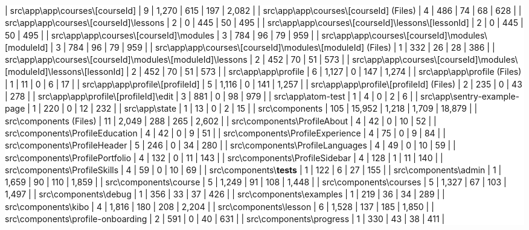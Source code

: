 | src\\app\\app\\courses\\[courseId] | 9 | 1,270 | 615 | 197 | 2,082 |
| src\\app\\app\\courses\\[courseId] (Files) | 4 | 486 | 74 | 68 | 628 |
| src\\app\\app\\courses\\[courseId]\\lessons | 2 | 0 | 445 | 50 | 495 |
| src\\app\\app\\courses\\[courseId]\\lessons\\[lessonId] | 2 | 0 | 445 | 50 | 495 |
| src\\app\\app\\courses\\[courseId]\\modules | 3 | 784 | 96 | 79 | 959 |
| src\\app\\app\\courses\\[courseId]\\modules\\[moduleId] | 3 | 784 | 96 | 79 | 959 |
| src\\app\\app\\courses\\[courseId]\\modules\\[moduleId] (Files) | 1 | 332 | 26 | 28 | 386 |
| src\\app\\app\\courses\\[courseId]\\modules\\[moduleId]\\lessons | 2 | 452 | 70 | 51 | 573 |
| src\\app\\app\\courses\\[courseId]\\modules\\[moduleId]\\lessons\\[lessonId] | 2 | 452 | 70 | 51 | 573 |
| src\\app\\app\\profile | 6 | 1,127 | 0 | 147 | 1,274 |
| src\\app\\app\\profile (Files) | 1 | 11 | 0 | 6 | 17 |
| src\\app\\app\\profile\\[profileId] | 5 | 1,116 | 0 | 141 | 1,257 |
| src\\app\\app\\profile\\[profileId] (Files) | 2 | 235 | 0 | 43 | 278 |
| src\\app\\app\\profile\\[profileId]\\edit | 3 | 881 | 0 | 98 | 979 |
| src\\app\\atom-test | 1 | 4 | 0 | 2 | 6 |
| src\\app\\sentry-example-page | 1 | 220 | 0 | 12 | 232 |
| src\\app\\state | 1 | 13 | 0 | 2 | 15 |
| src\\components | 105 | 15,952 | 1,218 | 1,709 | 18,879 |
| src\\components (Files) | 11 | 2,049 | 288 | 265 | 2,602 |
| src\\components\\ProfileAbout | 4 | 42 | 0 | 10 | 52 |
| src\\components\\ProfileEducation | 4 | 42 | 0 | 9 | 51 |
| src\\components\\ProfileExperience | 4 | 75 | 0 | 9 | 84 |
| src\\components\\ProfileHeader | 5 | 246 | 0 | 34 | 280 |
| src\\components\\ProfileLanguages | 4 | 49 | 0 | 10 | 59 |
| src\\components\\ProfilePortfolio | 4 | 132 | 0 | 11 | 143 |
| src\\components\\ProfileSidebar | 4 | 128 | 1 | 11 | 140 |
| src\\components\\ProfileSkills | 4 | 59 | 0 | 10 | 69 |
| src\\components\\__tests__ | 1 | 122 | 6 | 27 | 155 |
| src\\components\\admin | 1 | 1,659 | 90 | 110 | 1,859 |
| src\\components\\course | 5 | 1,249 | 91 | 108 | 1,448 |
| src\\components\\courses | 5 | 1,327 | 67 | 103 | 1,497 |
| src\\components\\debug | 1 | 356 | 33 | 37 | 426 |
| src\\components\\examples | 1 | 219 | 36 | 34 | 289 |
| src\\components\\kibo | 4 | 1,816 | 180 | 208 | 2,204 |
| src\\components\\lesson | 6 | 1,528 | 137 | 185 | 1,850 |
| src\\components\\profile-onboarding | 2 | 591 | 0 | 40 | 631 |
| src\\components\\progress | 1 | 330 | 43 | 38 | 411 |